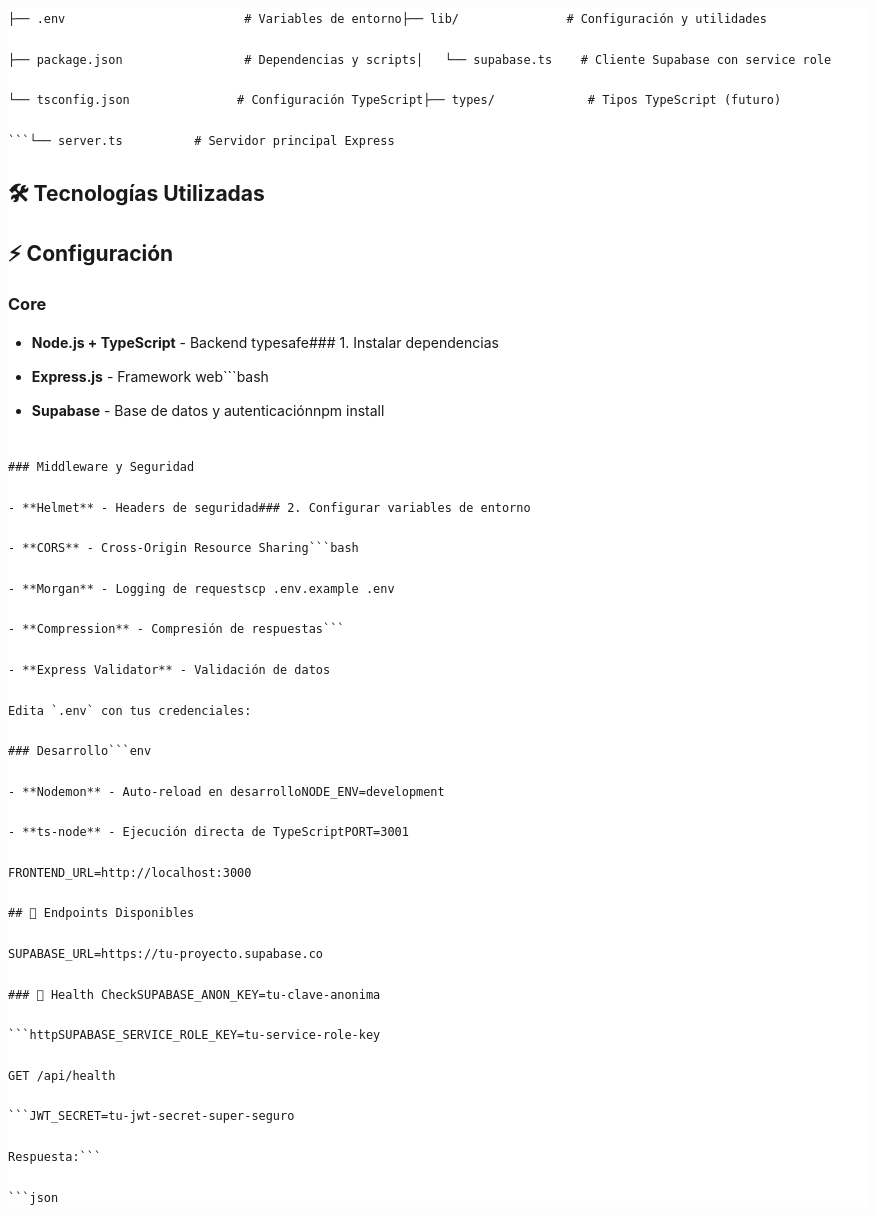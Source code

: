 ```- **Zod** - Validación de esquemas y parsing
├── .env                         # Variables de entorno├── lib/               # Configuración y utilidades

├── package.json                 # Dependencias y scripts│   └── supabase.ts    # Cliente Supabase con service role

└── tsconfig.json               # Configuración TypeScript├── types/             # Tipos TypeScript (futuro)

```└── server.ts          # Servidor principal Express

```

## 🛠️ Tecnologías Utilizadas

## ⚡ Configuración

### Core

- **Node.js + TypeScript** - Backend typesafe### 1. Instalar dependencias

- **Express.js** - Framework web```bash

- **Supabase** - Base de datos y autenticaciónnpm install

```

### Middleware y Seguridad

- **Helmet** - Headers de seguridad### 2. Configurar variables de entorno

- **CORS** - Cross-Origin Resource Sharing```bash

- **Morgan** - Logging de requestscp .env.example .env

- **Compression** - Compresión de respuestas```

- **Express Validator** - Validación de datos

Edita `.env` con tus credenciales:

### Desarrollo```env

- **Nodemon** - Auto-reload en desarrolloNODE_ENV=development

- **ts-node** - Ejecución directa de TypeScriptPORT=3001

FRONTEND_URL=http://localhost:3000

## 🔌 Endpoints Disponibles

SUPABASE_URL=https://tu-proyecto.supabase.co

### 🏥 Health CheckSUPABASE_ANON_KEY=tu-clave-anonima

```httpSUPABASE_SERVICE_ROLE_KEY=tu-service-role-key

GET /api/health

```JWT_SECRET=tu-jwt-secret-super-seguro

Respuesta:```

```json
```